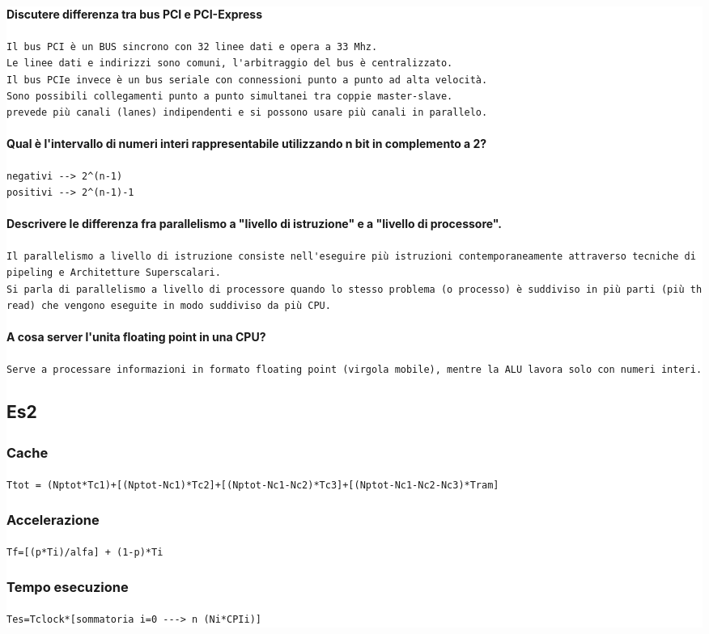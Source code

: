 #### Discutere differenza tra bus PCI e PCI-Express

```
Il bus PCI è un BUS sincrono con 32 linee dati e opera a 33 Mhz.
Le linee dati e indirizzi sono comuni, l'arbitraggio del bus è centralizzato.
Il bus PCIe invece è un bus seriale con connessioni punto a punto ad alta velocità.
Sono possibili collegamenti punto a punto simultanei tra coppie master-slave.
prevede più canali (lanes) indipendenti e si possono usare più canali in parallelo.
```

#### Qual è l'intervallo di numeri interi rappresentabile utilizzando n bit in complemento a 2?

```
negativi --> 2^(n-1)
positivi --> 2^(n-1)-1
```

#### Descrivere le differenza fra parallelismo a "livello di istruzione" e a "livello di processore".

```
Il parallelismo a livello di istruzione consiste nell'eseguire più istruzioni contemporaneamente attraverso tecniche di pipeling e Architetture Superscalari.
Si parla di parallelismo a livello di processore quando lo stesso problema (o processo) è suddiviso in più parti (più thread) che vengono eseguite in modo suddiviso da più CPU.
```

#### A cosa server l'unita floating point in una CPU?

```
Serve a processare informazioni in formato floating point (virgola mobile), mentre la ALU lavora solo con numeri interi.
```

## Es2 

### Cache

```
Ttot = (Nptot*Tc1)+[(Nptot-Nc1)*Tc2]+[(Nptot-Nc1-Nc2)*Tc3]+[(Nptot-Nc1-Nc2-Nc3)*Tram]
```

### Accelerazione 

```
Tf=[(p*Ti)/alfa] + (1-p)*Ti
```

### Tempo esecuzione

```
Tes=Tclock*[sommatoria i=0 ---> n (Ni*CPIi)]
```

